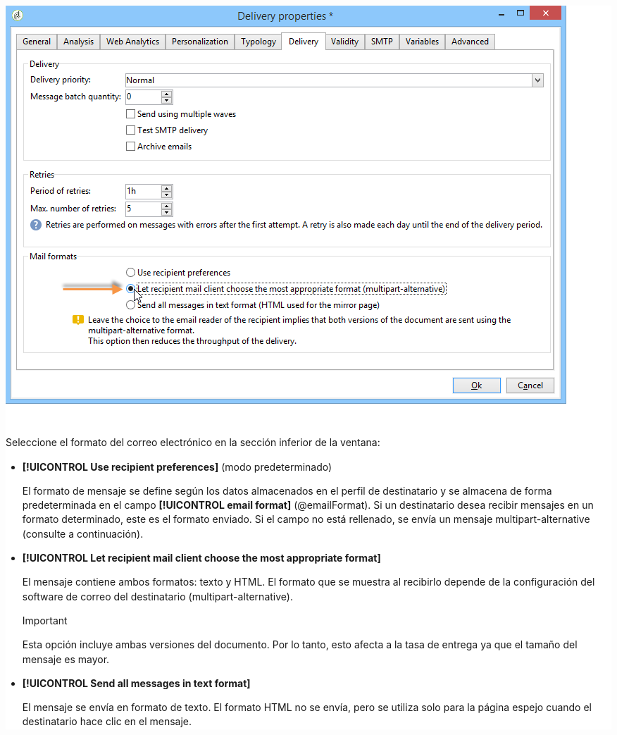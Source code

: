 ![](assets/s_ncs_user_wizard_email_param.png)

Seleccione el formato del correo electrónico en la sección inferior de la ventana:

* **[!UICONTROL Use recipient preferences]** (modo predeterminado)

   El formato de mensaje se define según los datos almacenados en el perfil de destinatario y se almacena de forma predeterminada en el campo **[!UICONTROL email format]** (@emailFormat). Si un destinatario desea recibir mensajes en un formato determinado, este es el formato enviado. Si el campo no está rellenado, se envía un mensaje multipart-alternative (consulte a continuación).

* **[!UICONTROL Let recipient mail client choose the most appropriate format]**

   El mensaje contiene ambos formatos: texto y HTML. El formato que se muestra al recibirlo depende de la configuración del software de correo del destinatario (multipart-alternative).

   >[!IMPORTANT]
   >
   >Esta opción incluye ambas versiones del documento. Por lo tanto, esto afecta a la tasa de entrega ya que el tamaño del mensaje es mayor.

* **[!UICONTROL Send all messages in text format]**

   El mensaje se envía en formato de texto. El formato HTML no se envía, pero se utiliza solo para la página espejo cuando el destinatario hace clic en el mensaje.
